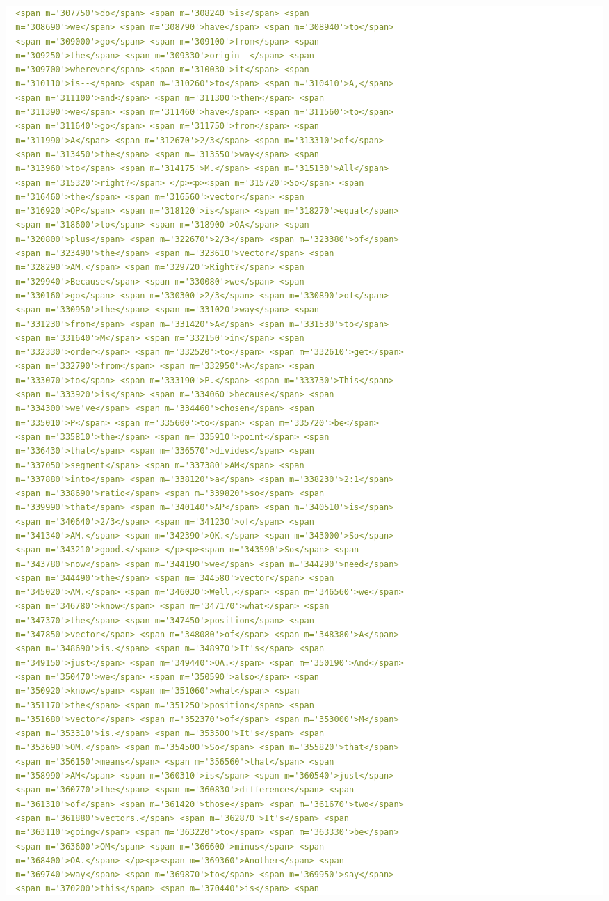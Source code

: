 ```yaml
  <span m='307750'>do</span> <span m='308240'>is</span> <span
  m='308690'>we</span> <span m='308790'>have</span> <span m='308940'>to</span>
  <span m='309000'>go</span> <span m='309100'>from</span> <span
  m='309250'>the</span> <span m='309330'>origin--</span> <span
  m='309700'>wherever</span> <span m='310030'>it</span> <span
  m='310110'>is--</span> <span m='310260'>to</span> <span m='310410'>A,</span>
  <span m='311100'>and</span> <span m='311300'>then</span> <span
  m='311390'>we</span> <span m='311460'>have</span> <span m='311560'>to</span>
  <span m='311640'>go</span> <span m='311750'>from</span> <span
  m='311990'>A</span> <span m='312670'>2/3</span> <span m='313310'>of</span>
  <span m='313450'>the</span> <span m='313550'>way</span> <span
  m='313960'>to</span> <span m='314175'>M.</span> <span m='315130'>All</span>
  <span m='315320'>right?</span> </p><p><span m='315720'>So</span> <span
  m='316460'>the</span> <span m='316560'>vector</span> <span
  m='316920'>OP</span> <span m='318120'>is</span> <span m='318270'>equal</span>
  <span m='318600'>to</span> <span m='318900'>OA</span> <span
  m='320800'>plus</span> <span m='322670'>2/3</span> <span m='323380'>of</span>
  <span m='323490'>the</span> <span m='323610'>vector</span> <span
  m='328290'>AM.</span> <span m='329720'>Right?</span> <span
  m='329940'>Because</span> <span m='330080'>we</span> <span
  m='330160'>go</span> <span m='330300'>2/3</span> <span m='330890'>of</span>
  <span m='330950'>the</span> <span m='331020'>way</span> <span
  m='331230'>from</span> <span m='331420'>A</span> <span m='331530'>to</span>
  <span m='331640'>M</span> <span m='332150'>in</span> <span
  m='332330'>order</span> <span m='332520'>to</span> <span m='332610'>get</span>
  <span m='332790'>from</span> <span m='332950'>A</span> <span
  m='333070'>to</span> <span m='333190'>P.</span> <span m='333730'>This</span>
  <span m='333920'>is</span> <span m='334060'>because</span> <span
  m='334300'>we've</span> <span m='334460'>chosen</span> <span
  m='335010'>P</span> <span m='335600'>to</span> <span m='335720'>be</span>
  <span m='335810'>the</span> <span m='335910'>point</span> <span
  m='336430'>that</span> <span m='336570'>divides</span> <span
  m='337050'>segment</span> <span m='337380'>AM</span> <span
  m='337880'>into</span> <span m='338120'>a</span> <span m='338230'>2:1</span>
  <span m='338690'>ratio</span> <span m='339820'>so</span> <span
  m='339990'>that</span> <span m='340140'>AP</span> <span m='340510'>is</span>
  <span m='340640'>2/3</span> <span m='341230'>of</span> <span
  m='341340'>AM.</span> <span m='342390'>OK.</span> <span m='343000'>So</span>
  <span m='343210'>good.</span> </p><p><span m='343590'>So</span> <span
  m='343780'>now</span> <span m='344190'>we</span> <span m='344290'>need</span>
  <span m='344490'>the</span> <span m='344580'>vector</span> <span
  m='345020'>AM.</span> <span m='346030'>Well,</span> <span m='346560'>we</span>
  <span m='346780'>know</span> <span m='347170'>what</span> <span
  m='347370'>the</span> <span m='347450'>position</span> <span
  m='347850'>vector</span> <span m='348080'>of</span> <span m='348380'>A</span>
  <span m='348690'>is.</span> <span m='348970'>It's</span> <span
  m='349150'>just</span> <span m='349440'>OA.</span> <span m='350190'>And</span>
  <span m='350470'>we</span> <span m='350590'>also</span> <span
  m='350920'>know</span> <span m='351060'>what</span> <span
  m='351170'>the</span> <span m='351250'>position</span> <span
  m='351680'>vector</span> <span m='352370'>of</span> <span m='353000'>M</span>
  <span m='353310'>is.</span> <span m='353500'>It's</span> <span
  m='353690'>OM.</span> <span m='354500'>So</span> <span m='355820'>that</span>
  <span m='356150'>means</span> <span m='356560'>that</span> <span
  m='358990'>AM</span> <span m='360310'>is</span> <span m='360540'>just</span>
  <span m='360770'>the</span> <span m='360830'>difference</span> <span
  m='361310'>of</span> <span m='361420'>those</span> <span m='361670'>two</span>
  <span m='361880'>vectors.</span> <span m='362870'>It's</span> <span
  m='363110'>going</span> <span m='363220'>to</span> <span m='363330'>be</span>
  <span m='363600'>OM</span> <span m='366600'>minus</span> <span
  m='368400'>OA.</span> </p><p><span m='369360'>Another</span> <span
  m='369740'>way</span> <span m='369870'>to</span> <span m='369950'>say</span>
  <span m='370200'>this</span> <span m='370440'>is</span> <span
```